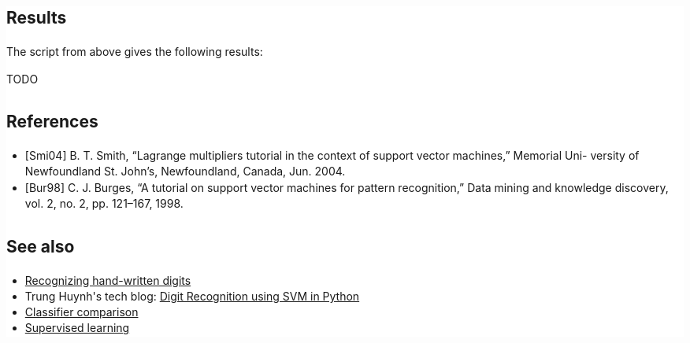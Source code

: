 
## Results

The script from above gives the following results:

TODO


## References

* [Smi04] B. T. Smith, “Lagrange multipliers tutorial in the context of support
  vector machines,” Memorial Uni- versity of Newfoundland St. John’s,
  Newfoundland, Canada, Jun. 2004.
* [Bur98] C. J. Burges, “A tutorial on support vector machines for pattern
  recognition,” Data mining and knowledge discovery, vol. 2, no. 2, pp.
  121–167, 1998.


## See also

* [Recognizing hand-written digits](http://scikit-learn.org/stable/auto_examples/classification/plot_digits_classification.html)
* Trung Huynh's tech blog: [Digit Recognition using SVM in Python](http://www.trungh.com/2013/04/digit-recognition-using-svm-in-python/)
* [Classifier comparison](http://scikit-learn.org/stable/auto_examples/classification/plot_classifier_comparison.html)
* [Supervised learning](http://scikit-learn.org/stable/supervised_learning.html)
